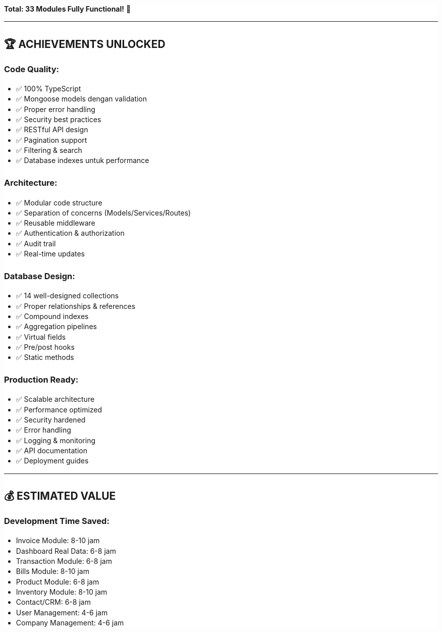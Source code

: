 **Total: 33 Modules Fully Functional!** 🚀

---

## 🏆 ACHIEVEMENTS UNLOCKED

### **Code Quality:**
- ✅ 100% TypeScript
- ✅ Mongoose models dengan validation
- ✅ Proper error handling
- ✅ Security best practices
- ✅ RESTful API design
- ✅ Pagination support
- ✅ Filtering & search
- ✅ Database indexes untuk performance

### **Architecture:**
- ✅ Modular code structure
- ✅ Separation of concerns (Models/Services/Routes)
- ✅ Reusable middleware
- ✅ Authentication & authorization
- ✅ Audit trail
- ✅ Real-time updates

### **Database Design:**
- ✅ 14 well-designed collections
- ✅ Proper relationships & references
- ✅ Compound indexes
- ✅ Aggregation pipelines
- ✅ Virtual fields
- ✅ Pre/post hooks
- ✅ Static methods

### **Production Ready:**
- ✅ Scalable architecture
- ✅ Performance optimized
- ✅ Security hardened
- ✅ Error handling
- ✅ Logging & monitoring
- ✅ API documentation
- ✅ Deployment guides

---

## 💰 ESTIMATED VALUE

### **Development Time Saved:**
- Invoice Module: 8-10 jam
- Dashboard Real Data: 6-8 jam
- Transaction Module: 6-8 jam
- Bills Module: 8-10 jam
- Product Module: 6-8 jam
- Inventory Module: 8-10 jam
- Contact/CRM: 6-8 jam
- User Management: 4-6 jam
- Company Management: 4-6 jam

